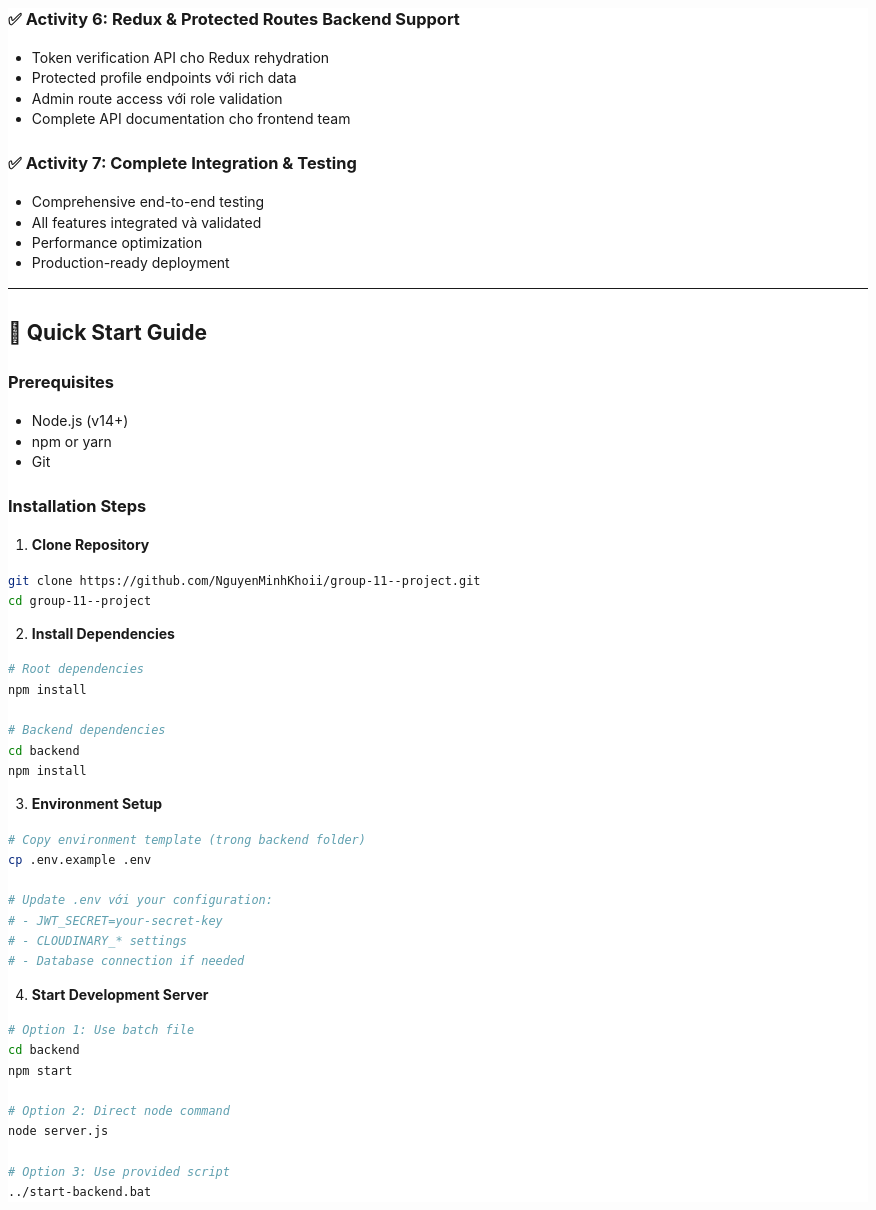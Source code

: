 ### ✅ **Activity 6: Redux & Protected Routes Backend Support**
- Token verification API cho Redux rehydration
- Protected profile endpoints với rich data
- Admin route access với role validation
- Complete API documentation cho frontend team

### ✅ **Activity 7: Complete Integration & Testing**
- Comprehensive end-to-end testing
- All features integrated và validated
- Performance optimization
- Production-ready deployment

---

## 🚀 **Quick Start Guide**

### **Prerequisites**
- Node.js (v14+)
- npm or yarn
- Git

### **Installation Steps**

1. **Clone Repository**
```bash
git clone https://github.com/NguyenMinhKhoii/group-11--project.git
cd group-11--project
```

2. **Install Dependencies**  
```bash
# Root dependencies
npm install

# Backend dependencies
cd backend
npm install
```

3. **Environment Setup**
```bash
# Copy environment template (trong backend folder)
cp .env.example .env

# Update .env với your configuration:
# - JWT_SECRET=your-secret-key
# - CLOUDINARY_* settings
# - Database connection if needed
```

4. **Start Development Server**
```bash
# Option 1: Use batch file
cd backend
npm start

# Option 2: Direct node command  
node server.js

# Option 3: Use provided script
../start-backend.bat
```
